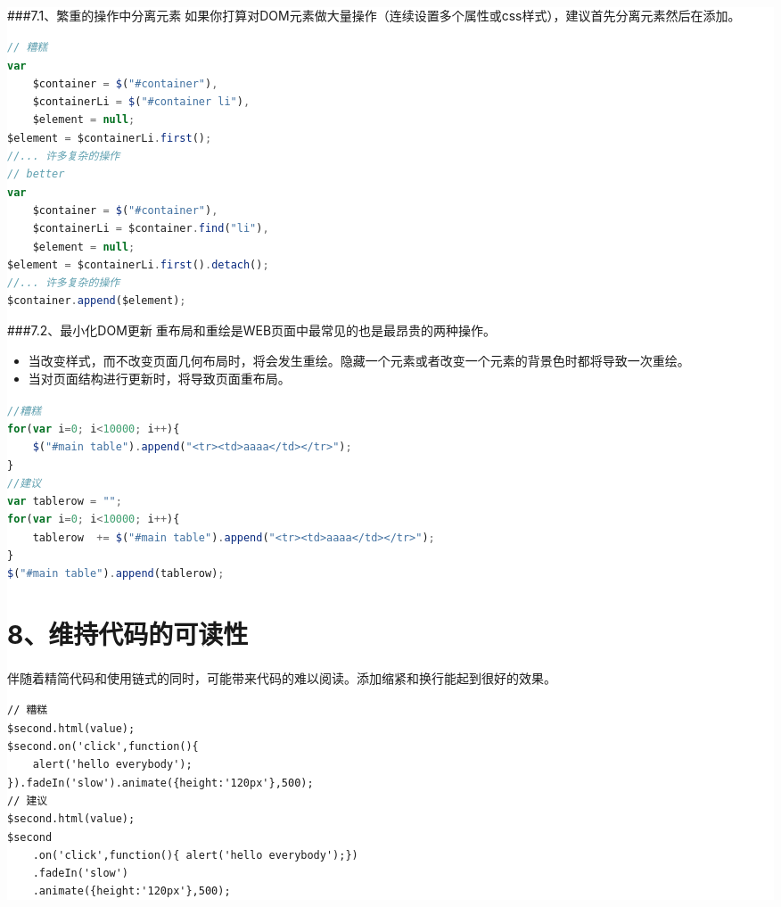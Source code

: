 ###7.1、繁重的操作中分离元素
如果你打算对DOM元素做大量操作（连续设置多个属性或css样式），建议首先分离元素然后在添加。
```js
// 糟糕
var
    $container = $("#container"),
    $containerLi = $("#container li"),
    $element = null;
$element = $containerLi.first();
//... 许多复杂的操作
// better
var
    $container = $("#container"),
    $containerLi = $container.find("li"),
    $element = null;
$element = $containerLi.first().detach();
//... 许多复杂的操作
$container.append($element);
```
###7.2、最小化DOM更新
重布局和重绘是WEB页面中最常见的也是最昂贵的两种操作。
+ 当改变样式，而不改变页面几何布局时，将会发生重绘。隐藏一个元素或者改变一个元素的背景色时都将导致一次重绘。
+ 当对页面结构进行更新时，将导致页面重布局。
```js
//糟糕
for(var i=0; i<10000; i++){
    $("#main table").append("<tr><td>aaaa</td></tr>");
}
//建议
var tablerow = "";
for(var i=0; i<10000; i++){
    tablerow  += $("#main table").append("<tr><td>aaaa</td></tr>");
}
$("#main table").append(tablerow);
```

8、维持代码的可读性
=============================
伴随着精简代码和使用链式的同时，可能带来代码的难以阅读。添加缩紧和换行能起到很好的效果。
```
// 糟糕
$second.html(value);
$second.on('click',function(){
    alert('hello everybody');
}).fadeIn('slow').animate({height:'120px'},500);
// 建议
$second.html(value);
$second
    .on('click',function(){ alert('hello everybody');})
    .fadeIn('slow')
    .animate({height:'120px'},500);

```
